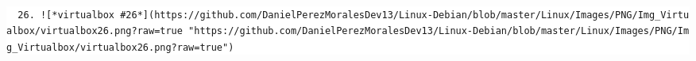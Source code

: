       26. ![*virtualbox #26*](https://github.com/DanielPerezMoralesDev13/Linux-Debian/blob/master/Linux/Images/PNG/Img_Virtualbox/virtualbox26.png?raw=true "https://github.com/DanielPerezMoralesDev13/Linux-Debian/blob/master/Linux/Images/PNG/Img_Virtualbox/virtualbox26.png?raw=true")
